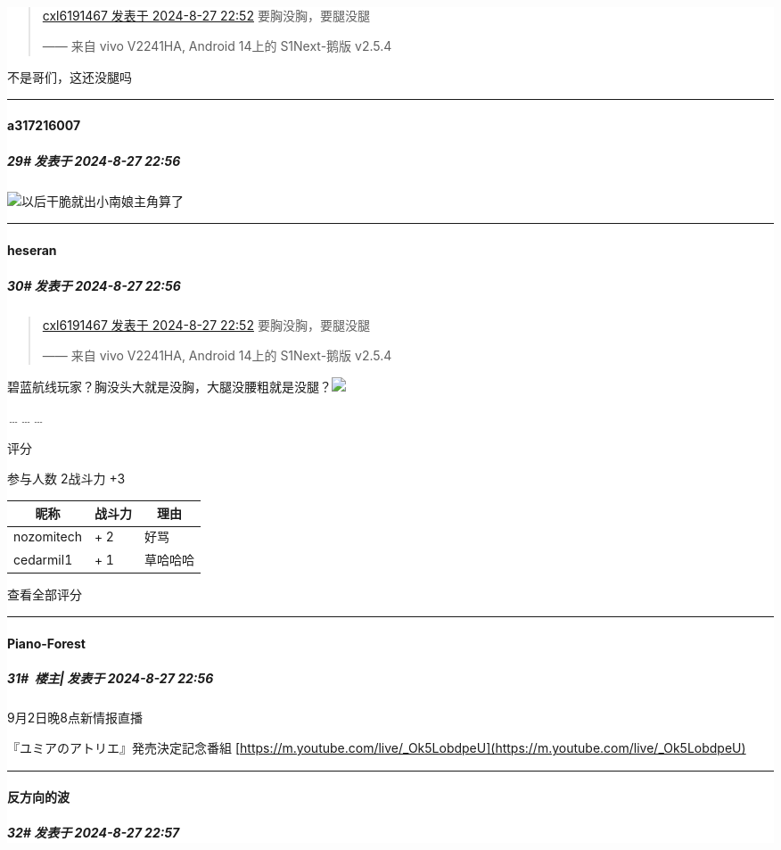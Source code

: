 <blockquote><a href="httphttps://bbs.saraba1st.com/2b/forum.php?mod=redirect&amp;goto=findpost&amp;pid=66036022&amp;ptid=2196877" target="_blank">cxl6191467 发表于 2024-8-27 22:52</a>
要胸没胸，要腿没腿

—— 来自 vivo V2241HA, Android 14上的 S1Next-鹅版 v2.5.4</blockquote>
不是哥们，这还没腿吗

*****

####  a317216007  
##### 29#       发表于 2024-8-27 22:56

<img src="https://static.saraba1st.com/image/smiley/face2017/018.png" referrerpolicy="no-referrer">以后干脆就出小南娘主角算了

*****

####  heseran  
##### 30#       发表于 2024-8-27 22:56

<blockquote><a href="httphttps://bbs.saraba1st.com/2b/forum.php?mod=redirect&amp;goto=findpost&amp;pid=66036022&amp;ptid=2196877" target="_blank">cxl6191467 发表于 2024-8-27 22:52</a>
要胸没胸，要腿没腿

—— 来自 vivo V2241HA, Android 14上的 S1Next-鹅版 v2.5.4</blockquote>
碧蓝航线玩家？胸没头大就是没胸，大腿没腰粗就是没腿？<img src="https://static.saraba1st.com/image/smiley/face2017/067.png" referrerpolicy="no-referrer">

﹍﹍﹍

评分

 参与人数 2战斗力 +3

|昵称|战斗力|理由|
|----|---|---|
| nozomitech| + 2|好骂|
| cedarmil1| + 1|草哈哈哈|

查看全部评分

*****

####  Piano-Forest  
##### 31#         楼主| 发表于 2024-8-27 22:56

9月2日晚8点新情报直播

『ユミアのアトリエ』発売決定記念番組
[https://m.youtube.com/live/_Ok5LobdpeU](https://m.youtube.com/live/_Ok5LobdpeU)

*****

####  反方向的波  
##### 32#       发表于 2024-8-27 22:57
